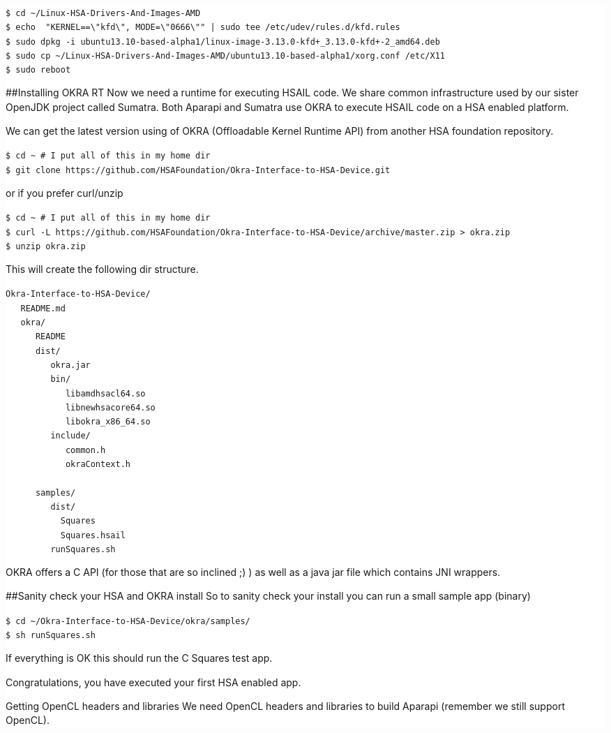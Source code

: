     $ cd ~/Linux-HSA-Drivers-And-Images-AMD
    $ echo  "KERNEL==\"kfd\", MODE=\"0666\"" | sudo tee /etc/udev/rules.d/kfd.rules
    $ sudo dpkg -i ubuntu13.10-based-alpha1/linux-image-3.13.0-kfd+_3.13.0-kfd+-2_amd64.deb
    $ sudo cp ~/Linux-HSA-Drivers-And-Images-AMD/ubuntu13.10-based-alpha1/xorg.conf /etc/X11
    $ sudo reboot
##Installing OKRA RT
Now we need a runtime for executing HSAIL code. We share common infrastructure used by our sister OpenJDK project called Sumatra. Both Aparapi and Sumatra use OKRA to execute HSAIL code on a HSA enabled platform.

We can get the latest version using of OKRA (Offloadable Kernel Runtime API) from another HSA foundation repository.

    $ cd ~ # I put all of this in my home dir
    $ git clone https://github.com/HSAFoundation/Okra-Interface-to-HSA-Device.git
or if you prefer curl/unzip

    $ cd ~ # I put all of this in my home dir
    $ curl -L https://github.com/HSAFoundation/Okra-Interface-to-HSA-Device/archive/master.zip > okra.zip
    $ unzip okra.zip
This will create the following dir structure.

    Okra-Interface-to-HSA-Device/
       README.md
       okra/
          README
          dist/
             okra.jar
             bin/
                libamdhsacl64.so
                libnewhsacore64.so
                libokra_x86_64.so
             include/
                common.h
                okraContext.h

          samples/
             dist/
               Squares
               Squares.hsail
             runSquares.sh

OKRA offers a C API (for those that are so inclined ;) ) as well as a java jar file which contains JNI wrappers.

##Sanity check your HSA and OKRA install
So to sanity check your install you can run a small sample app (binary)

    $ cd ~/Okra-Interface-to-HSA-Device/okra/samples/
    $ sh runSquares.sh
If everything is OK this should run the C Squares test app.

Congratulations, you have executed your first HSA enabled app.

Getting OpenCL headers and libraries
We need OpenCL headers and libraries to build Aparapi (remember we still support OpenCL).
